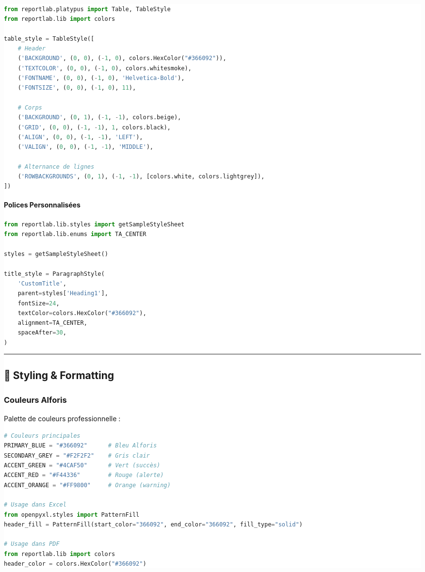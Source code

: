 ```python
from reportlab.platypus import Table, TableStyle
from reportlab.lib import colors

table_style = TableStyle([
    # Header
    ('BACKGROUND', (0, 0), (-1, 0), colors.HexColor("#366092")),
    ('TEXTCOLOR', (0, 0), (-1, 0), colors.whitesmoke),
    ('FONTNAME', (0, 0), (-1, 0), 'Helvetica-Bold'),
    ('FONTSIZE', (0, 0), (-1, 0), 11),

    # Corps
    ('BACKGROUND', (0, 1), (-1, -1), colors.beige),
    ('GRID', (0, 0), (-1, -1), 1, colors.black),
    ('ALIGN', (0, 0), (-1, -1), 'LEFT'),
    ('VALIGN', (0, 0), (-1, -1), 'MIDDLE'),

    # Alternance de lignes
    ('ROWBACKGROUNDS', (0, 1), (-1, -1), [colors.white, colors.lightgrey]),
])
```

#### Polices Personnalisées

```python
from reportlab.lib.styles import getSampleStyleSheet
from reportlab.lib.enums import TA_CENTER

styles = getSampleStyleSheet()

title_style = ParagraphStyle(
    'CustomTitle',
    parent=styles['Heading1'],
    fontSize=24,
    textColor=colors.HexColor("#366092"),
    alignment=TA_CENTER,
    spaceAfter=30,
)
```

---

## 🎨 Styling & Formatting

### Couleurs Alforis

Palette de couleurs professionnelle :

```python
# Couleurs principales
PRIMARY_BLUE = "#366092"      # Bleu Alforis
SECONDARY_GREY = "#F2F2F2"    # Gris clair
ACCENT_GREEN = "#4CAF50"      # Vert (succès)
ACCENT_RED = "#F44336"        # Rouge (alerte)
ACCENT_ORANGE = "#FF9800"     # Orange (warning)

# Usage dans Excel
from openpyxl.styles import PatternFill
header_fill = PatternFill(start_color="366092", end_color="366092", fill_type="solid")

# Usage dans PDF
from reportlab.lib import colors
header_color = colors.HexColor("#366092")
```
